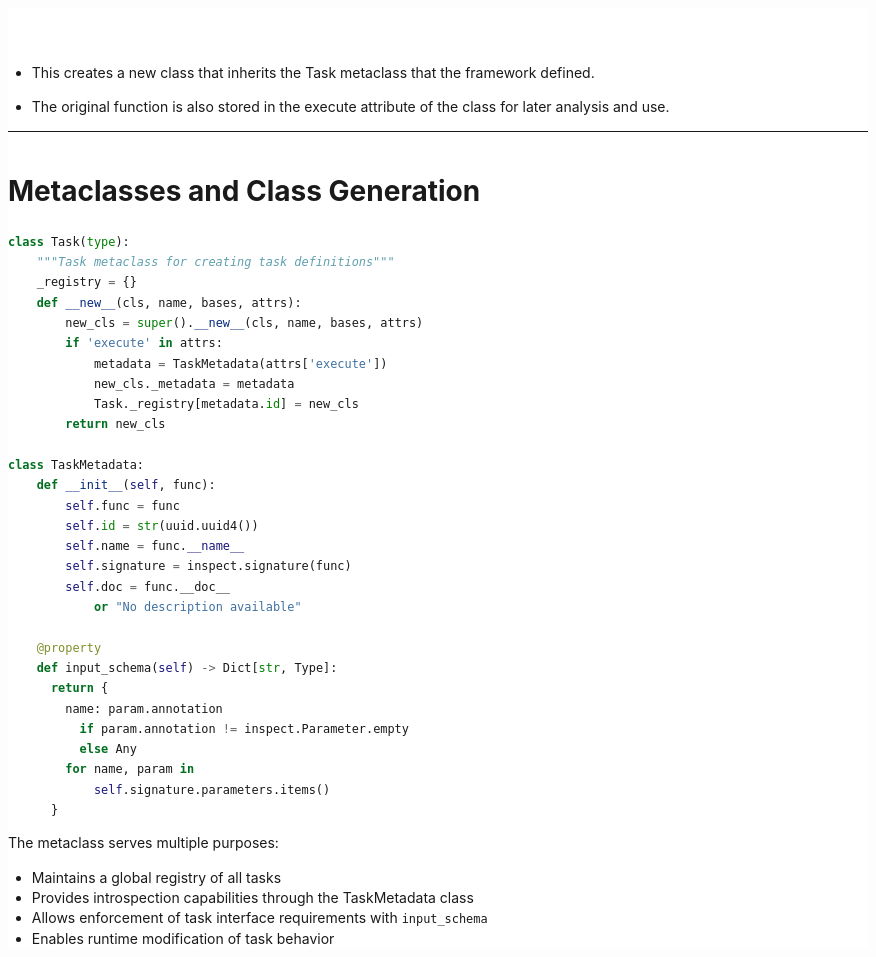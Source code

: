<br/><br/>
- This creates a new class that inherits the Task metaclass that the framework defined.

- The original function is also stored in the execute attribute of the class for later analysis and use.

</div>
</div>

---

# Metaclasses and Class Generation

<div grid="~ cols-2 gap-4">
<div class="code-container">

```python
class Task(type):
    """Task metaclass for creating task definitions"""
    _registry = {}
    def __new__(cls, name, bases, attrs):
        new_cls = super().__new__(cls, name, bases, attrs)
        if 'execute' in attrs:
            metadata = TaskMetadata(attrs['execute'])
            new_cls._metadata = metadata
            Task._registry[metadata.id] = new_cls
        return new_cls

class TaskMetadata:
    def __init__(self, func):
        self.func = func
        self.id = str(uuid.uuid4())
        self.name = func.__name__
        self.signature = inspect.signature(func)
        self.doc = func.__doc__ 
            or "No description available"
        
    @property
    def input_schema(self) -> Dict[str, Type]:
      return {
        name: param.annotation
          if param.annotation != inspect.Parameter.empty
          else Any
        for name, param in 
            self.signature.parameters.items()
      }
```

</div>
<div> 

The metaclass serves multiple purposes:
- Maintains a global registry of all tasks
- Provides introspection capabilities through the TaskMetadata class
- Allows enforcement of task interface requirements with `input_schema`
- Enables runtime modification of task behavior
